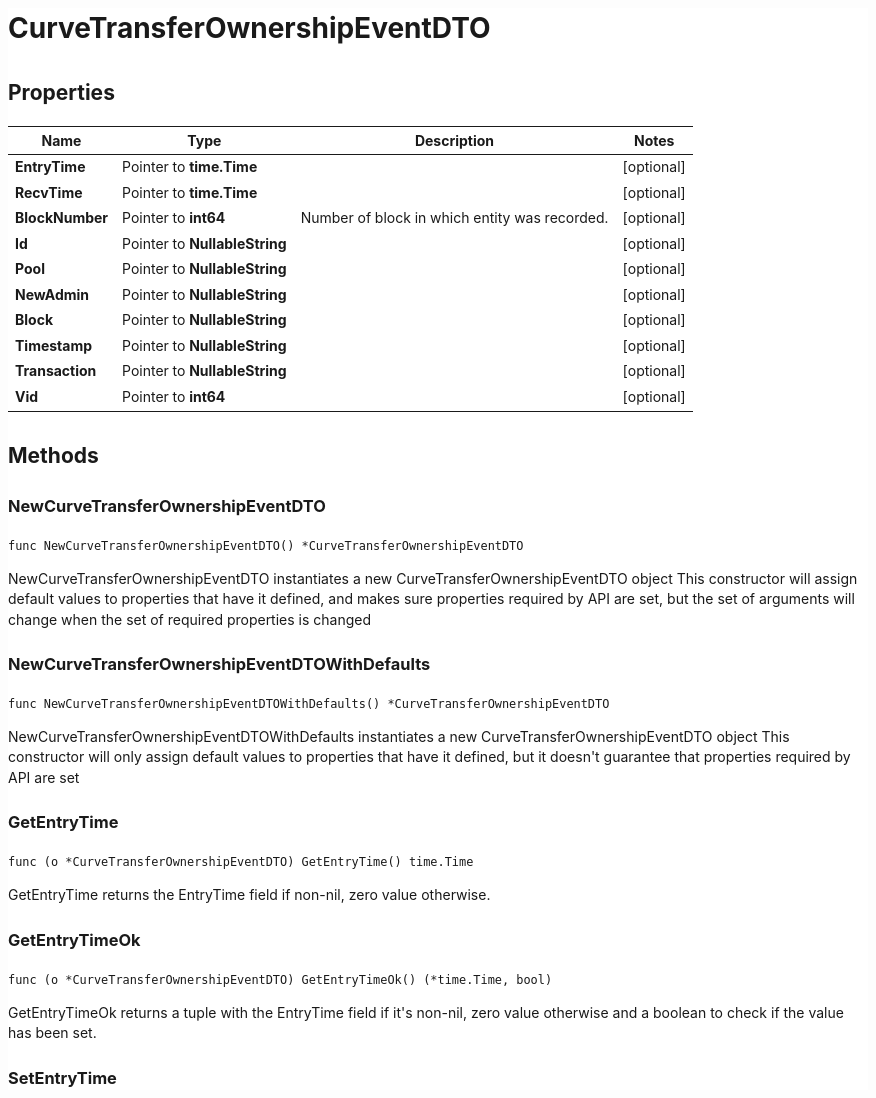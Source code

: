 # CurveTransferOwnershipEventDTO

## Properties

Name | Type | Description | Notes
------------ | ------------- | ------------- | -------------
**EntryTime** | Pointer to **time.Time** |  | [optional] 
**RecvTime** | Pointer to **time.Time** |  | [optional] 
**BlockNumber** | Pointer to **int64** | Number of block in which entity was recorded. | [optional] 
**Id** | Pointer to **NullableString** |  | [optional] 
**Pool** | Pointer to **NullableString** |  | [optional] 
**NewAdmin** | Pointer to **NullableString** |  | [optional] 
**Block** | Pointer to **NullableString** |  | [optional] 
**Timestamp** | Pointer to **NullableString** |  | [optional] 
**Transaction** | Pointer to **NullableString** |  | [optional] 
**Vid** | Pointer to **int64** |  | [optional] 

## Methods

### NewCurveTransferOwnershipEventDTO

`func NewCurveTransferOwnershipEventDTO() *CurveTransferOwnershipEventDTO`

NewCurveTransferOwnershipEventDTO instantiates a new CurveTransferOwnershipEventDTO object
This constructor will assign default values to properties that have it defined,
and makes sure properties required by API are set, but the set of arguments
will change when the set of required properties is changed

### NewCurveTransferOwnershipEventDTOWithDefaults

`func NewCurveTransferOwnershipEventDTOWithDefaults() *CurveTransferOwnershipEventDTO`

NewCurveTransferOwnershipEventDTOWithDefaults instantiates a new CurveTransferOwnershipEventDTO object
This constructor will only assign default values to properties that have it defined,
but it doesn't guarantee that properties required by API are set

### GetEntryTime

`func (o *CurveTransferOwnershipEventDTO) GetEntryTime() time.Time`

GetEntryTime returns the EntryTime field if non-nil, zero value otherwise.

### GetEntryTimeOk

`func (o *CurveTransferOwnershipEventDTO) GetEntryTimeOk() (*time.Time, bool)`

GetEntryTimeOk returns a tuple with the EntryTime field if it's non-nil, zero value otherwise
and a boolean to check if the value has been set.

### SetEntryTime
